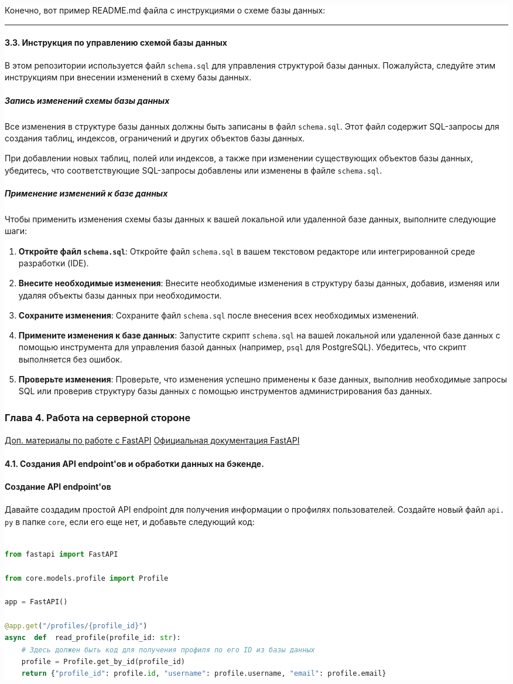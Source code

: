 Конечно, вот пример README.md файла с инструкциями о схеме базы данных:

---

#### 3.3. Инструкция по управлению схемой базы данных

В этом репозитории используется файл `schema.sql` для управления структурой базы данных. Пожалуйста, следуйте этим инструкциям при внесении изменений в схему базы данных.

##### Запись изменений схемы базы данных

Все изменения в структуре базы данных должны быть записаны в файл `schema.sql`. Этот файл содержит SQL-запросы для создания таблиц, индексов, ограничений и других объектов базы данных.

При добавлении новых таблиц, полей или индексов, а также при изменении существующих объектов базы данных, убедитесь, что соответствующие SQL-запросы добавлены или изменены в файле `schema.sql`.

##### Применение изменений к базе данных

Чтобы применить изменения схемы базы данных к вашей локальной или удаленной базе данных, выполните следующие шаги:

1. **Откройте файл `schema.sql`**: Откройте файл `schema.sql` в вашем текстовом редакторе или интегрированной среде разработки (IDE).

2. **Внесите необходимые изменения**: Внесите необходимые изменения в структуру базы данных, добавив, изменяя или удаляя объекты базы данных при необходимости.

3. **Сохраните изменения**: Сохраните файл `schema.sql` после внесения всех необходимых изменений.

4. **Примените изменения к базе данных**: Запустите скрипт `schema.sql` на вашей локальной или удаленной базе данных с помощью инструмента для управления базой данных (например, `psql` для PostgreSQL). Убедитесь, что скрипт выполняется без ошибок.

5. **Проверьте изменения**: Проверьте, что изменения успешно применены к базе данных, выполнив необходимые запросы SQL или проверив структуру базы данных с помощью инструментов администрирования баз данных.

### Глава 4. Работа на серверной стороне

[Доп. материалы по работе с FastAPI](https://habr.com/ru/articles/488468/)
[Официальная документация FastAPI](https://fastapi.tiangolo.com/#installation)

#### 4.1. Создания API endpoint'ов и обработки данных на бэкенде.

  

#### Создание API endpoint'ов


Давайте создадим простой API endpoint для получения информации о профилях пользователей. Создайте новый файл `api.py` в папке `core`, если его еще нет, и добавьте следующий код:

  

```python

from fastapi import FastAPI

from core.models.profile import Profile

app = FastAPI()
  
@app.get("/profiles/{profile_id}")
async  def  read_profile(profile_id: str):
	# Здесь должен быть код для получения профиля по его ID из базы данных
	profile = Profile.get_by_id(profile_id)
	return {"profile_id": profile.id, "username": profile.username, "email": profile.email}

```
